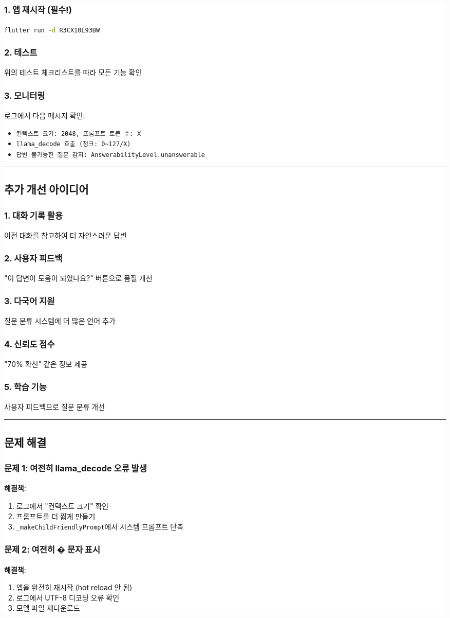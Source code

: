 ### 1. 앱 재시작 (필수!)
```bash
flutter run -d R3CX10L93BW
```

### 2. 테스트
위의 테스트 체크리스트를 따라 모든 기능 확인

### 3. 모니터링
로그에서 다음 메시지 확인:
- `컨텍스트 크기: 2048, 프롬프트 토큰 수: X`
- `llama_decode 호출 (청크: 0~127/X)`
- `답변 불가능한 질문 감지: AnswerabilityLevel.unanswerable`

---

## 추가 개선 아이디어

### 1. 대화 기록 활용
이전 대화를 참고하여 더 자연스러운 답변

### 2. 사용자 피드백
"이 답변이 도움이 되었나요?" 버튼으로 품질 개선

### 3. 다국어 지원
질문 분류 시스템에 더 많은 언어 추가

### 4. 신뢰도 점수
"70% 확신" 같은 정보 제공

### 5. 학습 기능
사용자 피드백으로 질문 분류 개선

---

## 문제 해결

### 문제 1: 여전히 llama_decode 오류 발생
**해결책**:
1. 로그에서 "컨텍스트 크기" 확인
2. 프롬프트를 더 짧게 만들기
3. `_makeChildFriendlyPrompt`에서 시스템 프롬프트 단축

### 문제 2: 여전히 � 문자 표시
**해결책**:
1. 앱을 완전히 재시작 (hot reload 안 됨)
2. 로그에서 UTF-8 디코딩 오류 확인
3. 모델 파일 재다운로드
